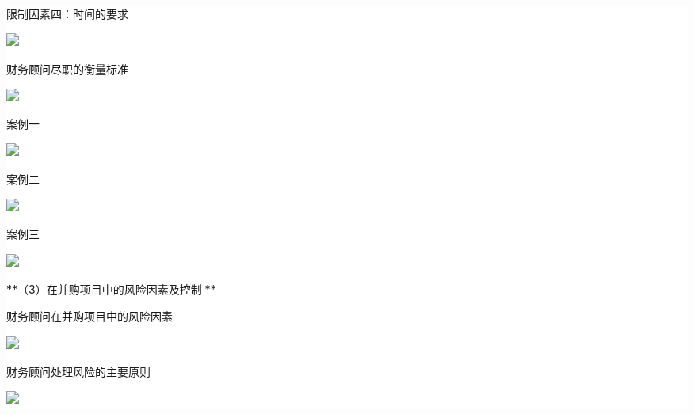   


限制因素四：时间的要求

  


![](https://mmbiz.qpic.cn/mmbiz/wv29HrKMbAwVQoSqWEMtZmXZ8fj7MDbXCKMq4jRAyRI8Kib7kIP0yTMoJBEuXu8jlruRkmFdzVKmebMmemQP9Bw/640?wx_fmt=png&tp=webp&wxfrom=5&wx_lazy=1&wx_co=1)

  


财务顾问尽职的衡量标准

  


![](https://mmbiz.qpic.cn/mmbiz/wv29HrKMbAwVQoSqWEMtZmXZ8fj7MDbXExkjdzjias4RIoqZchhWc8iaD4Vm7YoibRddOtA08g6ibL8rBWuqR49PnA/640?wx_fmt=png&tp=webp&wxfrom=5&wx_lazy=1&wx_co=1)

  


案例一

  


![](https://mmbiz.qpic.cn/mmbiz/wv29HrKMbAwVQoSqWEMtZmXZ8fj7MDbXlSVuibgnOqApL0WUekwQ6USl68jAcmpbrlDaAjhViaiaIXst5Rlriaa9Dg/640?wx_fmt=png&tp=webp&wxfrom=5&wx_lazy=1&wx_co=1)

  


案例二  


  


![](https://mmbiz.qpic.cn/mmbiz/wv29HrKMbAwVQoSqWEMtZmXZ8fj7MDbXiaa4FR0SqgnpAa9bU685VG0R1UjGW1v7smgc5YianThibaweV9wL5veDA/640?wx_fmt=png&tp=webp&wxfrom=5&wx_lazy=1&wx_co=1)

  


案例三

![](https://mmbiz.qpic.cn/mmbiz/wv29HrKMbAwVQoSqWEMtZmXZ8fj7MDbXicicqVIawpfGWBC2EfHZDic1wzETVic4hgWl1VZCsj42Ap5icMfagel7slA/640?wx_fmt=png&tp=webp&wxfrom=5&wx_lazy=1&wx_co=1)

  


**（3）在并购项目中的风险因素及控制 **

  


财务顾问在并购项目中的风险因素

  


![](https://mmbiz.qpic.cn/mmbiz/wv29HrKMbAwVQoSqWEMtZmXZ8fj7MDbXtvtlA21N4xFd1cEzlPnfhlJWp95q5wPAZibNFfdZhED4TFd3snzvbYQ/640?wx_fmt=png&tp=webp&wxfrom=5&wx_lazy=1&wx_co=1)

  


财务顾问处理风险的主要原则

  


![](https://mmbiz.qpic.cn/mmbiz/wv29HrKMbAwVQoSqWEMtZmXZ8fj7MDbXXDzHbFusESxCvZSGw1IurjPfy5P0N76aibmFkjHEuszibnXrVTYoA2Vw/640?wx_fmt=png&tp=webp&wxfrom=5&wx_lazy=1&wx_co=1)
